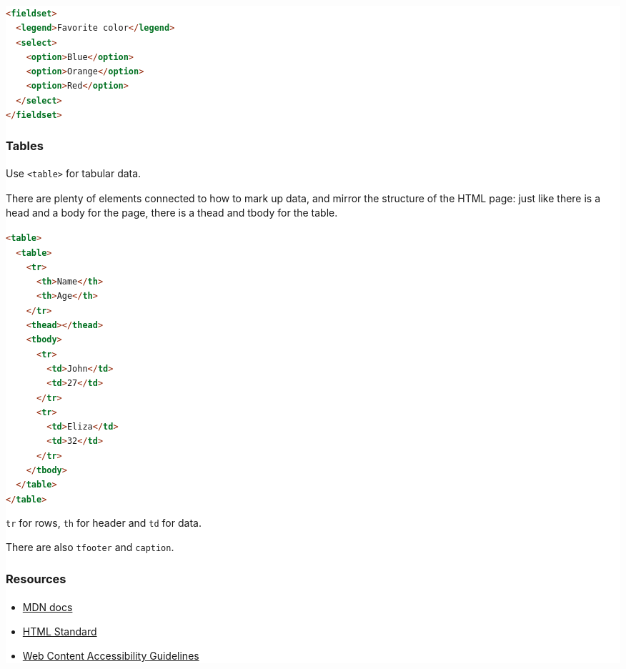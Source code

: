 ```html
<fieldset>
  <legend>Favorite color</legend>
  <select>
    <option>Blue</option>
    <option>Orange</option>
    <option>Red</option>
  </select>
</fieldset>
```

### Tables

Use `<table>` for tabular data.

There are plenty of elements connected to how to mark up data, and mirror the structure of the HTML page: just like there is a head and a body for the page, there is a thead and tbody for the table.

```html
<table>
  <table>
    <tr>
      <th>Name</th>
      <th>Age</th>
    </tr>
    <thead></thead>
    <tbody>
      <tr>
        <td>John</td>
        <td>27</td>
      </tr>
      <tr>
        <td>Eliza</td>
        <td>32</td>
      </tr>
    </tbody>
  </table>
</table>
```

`tr` for rows, `th` for header and `td` for data.

There are also `tfooter` and `caption`.

### Resources

- [MDN docs](https://developer.mozilla.org/en-US/)

- [HTML Standard](https://html.spec.whatwg.org/dev/introduction.html)
- [Web Content Accessibility Guidelines](https://www.w3.org/TR/WCAG21/)
